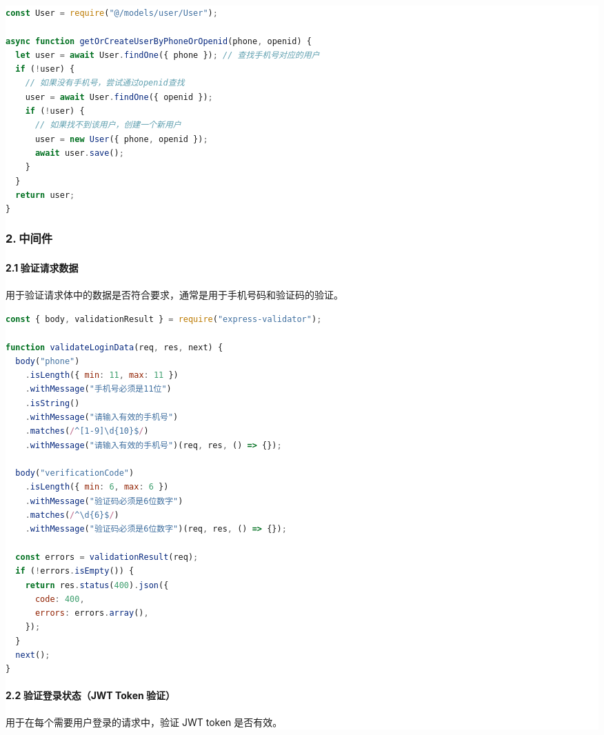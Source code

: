 ```javascript
const User = require("@/models/user/User");

async function getOrCreateUserByPhoneOrOpenid(phone, openid) {
  let user = await User.findOne({ phone }); // 查找手机号对应的用户
  if (!user) {
    // 如果没有手机号，尝试通过openid查找
    user = await User.findOne({ openid });
    if (!user) {
      // 如果找不到该用户，创建一个新用户
      user = new User({ phone, openid });
      await user.save();
    }
  }
  return user;
}
```

### 2. **中间件**

#### 2.1 验证请求数据
用于验证请求体中的数据是否符合要求，通常是用于手机号码和验证码的验证。

```javascript
const { body, validationResult } = require("express-validator");

function validateLoginData(req, res, next) {
  body("phone")
    .isLength({ min: 11, max: 11 })
    .withMessage("手机号必须是11位")
    .isString()
    .withMessage("请输入有效的手机号")
    .matches(/^[1-9]\d{10}$/)
    .withMessage("请输入有效的手机号")(req, res, () => {});

  body("verificationCode")
    .isLength({ min: 6, max: 6 })
    .withMessage("验证码必须是6位数字")
    .matches(/^\d{6}$/)
    .withMessage("验证码必须是6位数字")(req, res, () => {});

  const errors = validationResult(req);
  if (!errors.isEmpty()) {
    return res.status(400).json({
      code: 400,
      errors: errors.array(),
    });
  }
  next();
}
```

#### 2.2 验证登录状态（JWT Token 验证）
用于在每个需要用户登录的请求中，验证 JWT token 是否有效。
